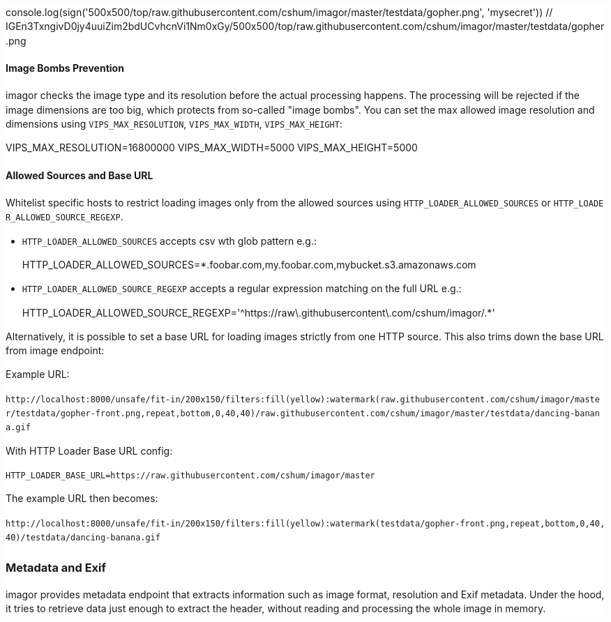 console.log(sign('500x500/top/raw.githubusercontent.com/cshum/imagor/master/testdata/gopher.png', 'mysecret'))
// IGEn3TxngivD0jy4uuiZim2bdUCvhcnVi1Nm0xGy/500x500/top/raw.githubusercontent.com/cshum/imagor/master/testdata/gopher.png

#### Image Bombs Prevention

imagor checks the image type and its resolution before the actual processing happens. The processing will be rejected if the image dimensions are too big, which protects from so-called "image bombs". You can set the max allowed image resolution and dimensions using `VIPS_MAX_RESOLUTION`, `VIPS_MAX_WIDTH`, `VIPS_MAX_HEIGHT`:

VIPS\_MAX\_RESOLUTION\=16800000
VIPS\_MAX\_WIDTH\=5000
VIPS\_MAX\_HEIGHT\=5000

#### Allowed Sources and Base URL

Whitelist specific hosts to restrict loading images only from the allowed sources using `HTTP_LOADER_ALLOWED_SOURCES` or `HTTP_LOADER_ALLOWED_SOURCE_REGEXP`.

-   `HTTP_LOADER_ALLOWED_SOURCES` accepts csv wth glob pattern e.g.:
    
    HTTP\_LOADER\_ALLOWED\_SOURCES\=\*.foobar.com,my.foobar.com,mybucket.s3.amazonaws.com
    
-   `HTTP_LOADER_ALLOWED_SOURCE_REGEXP` accepts a regular expression matching on the full URL e.g.:
    
    HTTP\_LOADER\_ALLOWED\_SOURCE\_REGEXP\='^https://raw\\.githubusercontent\\.com/cshum/imagor/.\*'
    

Alternatively, it is possible to set a base URL for loading images strictly from one HTTP source. This also trims down the base URL from image endpoint:

Example URL:

```
http://localhost:8000/unsafe/fit-in/200x150/filters:fill(yellow):watermark(raw.githubusercontent.com/cshum/imagor/master/testdata/gopher-front.png,repeat,bottom,0,40,40)/raw.githubusercontent.com/cshum/imagor/master/testdata/dancing-banana.gif
```

With HTTP Loader Base URL config:

```
HTTP_LOADER_BASE_URL=https://raw.githubusercontent.com/cshum/imagor/master
```

The example URL then becomes:

```
http://localhost:8000/unsafe/fit-in/200x150/filters:fill(yellow):watermark(testdata/gopher-front.png,repeat,bottom,0,40,40)/testdata/dancing-banana.gif
```

### Metadata and Exif

imagor provides metadata endpoint that extracts information such as image format, resolution and Exif metadata. Under the hood, it tries to retrieve data just enough to extract the header, without reading and processing the whole image in memory.
